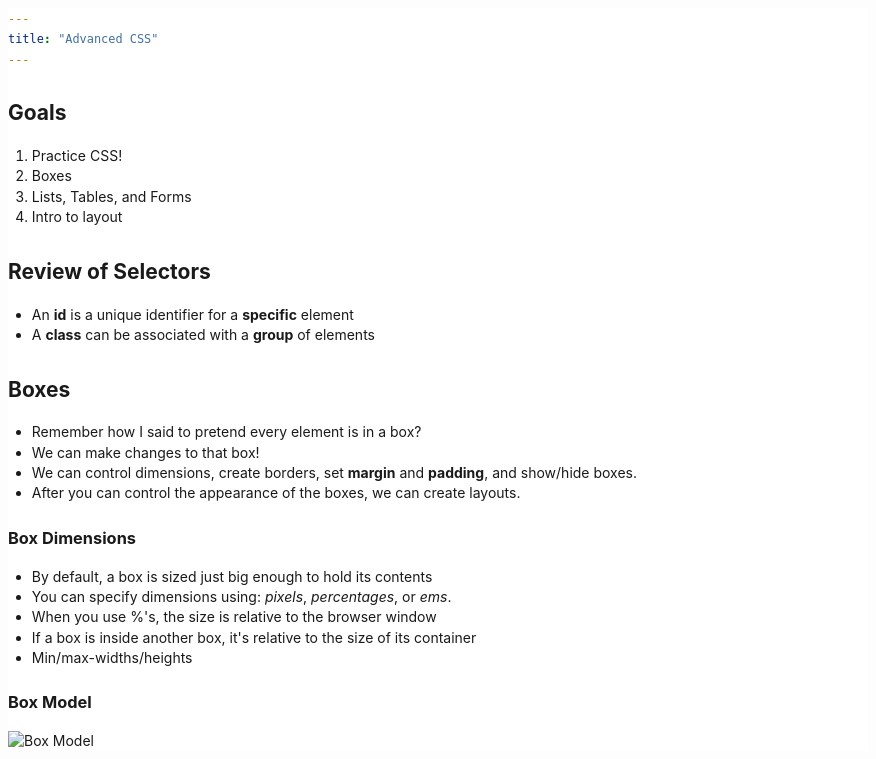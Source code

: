 ```yaml
---
title: "Advanced CSS"
---
```


<article class="highlighted">
  <h2>Goals</h2>
  <ol>
    <li>Practice CSS!</li>
    <li>Boxes</li>
    <li>Lists, Tables, and Forms</li>
    <li>Intro to layout</li>
  </ol>
</article>

## Review of Selectors
- An **id** is a unique identifier for a **specific** element
- A **class** can be associated with a **group** of elements

<iframe height="265" style="width: 100%;" scrolling="no" title="xxGqOze" src="https://codepen.io/kauffmanes/embed/xxGqOze?height=265&referer=emilykauffman.com&theme-id=dark&default-tab=html,result" frameborder="no" allowtransparency="true" allowfullscreen="true">
  See the Pen <a href='https://codepen.io/kauffmanes/pen/xxGqOze'>xxGqOze</a> by Emily
  (<a href='https://codepen.io/kauffmanes'>@kauffmanes</a>) on <a href='https://codepen.io'>CodePen</a>.
</iframe>

## Boxes
- Remember how I said to pretend every element is in a box?
- We can make changes to that box!
- We can control dimensions, create borders, set **margin** and **padding**, and show/hide boxes.
- After you can control the appearance of the boxes, we can create layouts.

### Box Dimensions
- By default, a box is sized just big enough to hold its contents
- You can specify dimensions using: *pixels*, *percentages*, or *ems*.
- When you use %'s, the size is relative to the browser window
- If a box is inside another box, it's relative to the size of its container
- Min/max-widths/heights

<iframe height="265" style="width: 100%;" scrolling="no" title="Lec11 Boxes" src="https://codepen.io/kauffmanes/embed/JjdWKMz?height=265&theme-id=dark&default-tab=html,result" frameborder="no" allowtransparency="true" allowfullscreen="true">
  See the Pen <a href='https://codepen.io/kauffmanes/pen/JjdWKMz'>Lec11 Boxes</a> by Emily
  (<a href='https://codepen.io/kauffmanes'>@kauffmanes</a>) on <a href='https://codepen.io'>CodePen</a>.
</iframe>

### Box Model
![Box Model](https://miro.medium.com/max/1474/1*gq1B7v2_gDEi3jkAwAvZNQ.png)
